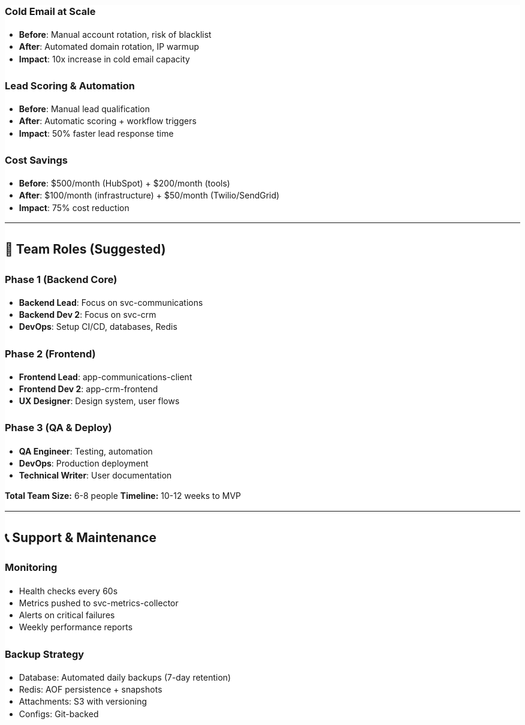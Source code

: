 ### Cold Email at Scale
- **Before**: Manual account rotation, risk of blacklist
- **After**: Automated domain rotation, IP warmup
- **Impact**: 10x increase in cold email capacity

### Lead Scoring & Automation
- **Before**: Manual lead qualification
- **After**: Automatic scoring + workflow triggers
- **Impact**: 50% faster lead response time

### Cost Savings
- **Before**: $500/month (HubSpot) + $200/month (tools)
- **After**: $100/month (infrastructure) + $50/month (Twilio/SendGrid)
- **Impact**: 75% cost reduction

---

## 🤝 Team Roles (Suggested)

### Phase 1 (Backend Core)
- **Backend Lead**: Focus on svc-communications
- **Backend Dev 2**: Focus on svc-crm
- **DevOps**: Setup CI/CD, databases, Redis

### Phase 2 (Frontend)
- **Frontend Lead**: app-communications-client
- **Frontend Dev 2**: app-crm-frontend
- **UX Designer**: Design system, user flows

### Phase 3 (QA & Deploy)
- **QA Engineer**: Testing, automation
- **DevOps**: Production deployment
- **Technical Writer**: User documentation

**Total Team Size:** 6-8 people
**Timeline:** 10-12 weeks to MVP

---

## 📞 Support & Maintenance

### Monitoring
- Health checks every 60s
- Metrics pushed to svc-metrics-collector
- Alerts on critical failures
- Weekly performance reports

### Backup Strategy
- Database: Automated daily backups (7-day retention)
- Redis: AOF persistence + snapshots
- Attachments: S3 with versioning
- Configs: Git-backed

